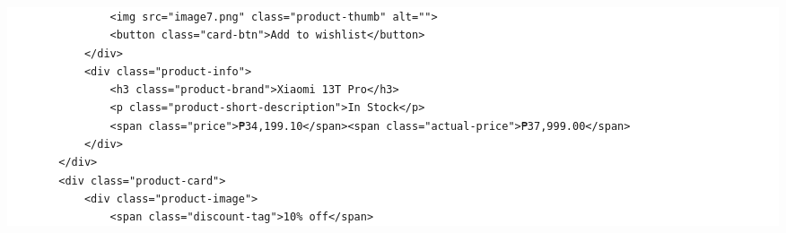                     <img src="image7.png" class="product-thumb" alt="">
                    <button class="card-btn">Add to wishlist</button>
                </div>
                <div class="product-info">
                    <h3 class="product-brand">Xiaomi 13T Pro</h3>
                    <p class="product-short-description">In Stock</p>
                    <span class="price">₱34,199.10</span><span class="actual-price">₱37,999.00</span>
                </div>
            </div>
            <div class="product-card">
                <div class="product-image">
                    <span class="discount-tag">10% off</span>